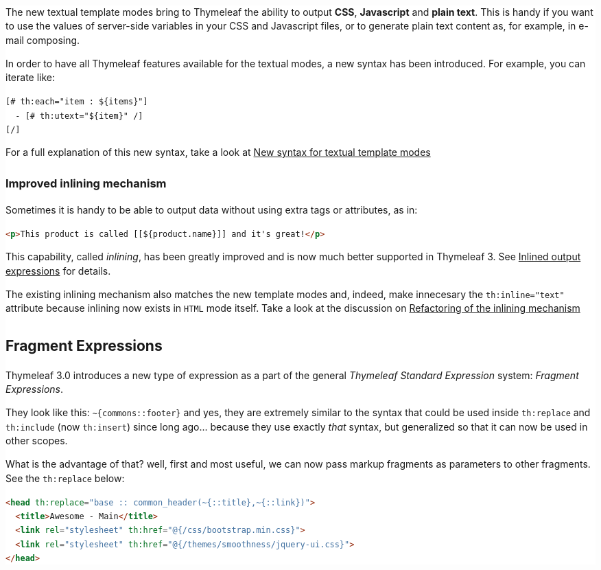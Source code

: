 The new textual template modes bring to Thymeleaf the ability to output **CSS**,
**Javascript** and **plain text**. This is handy if you want to use the values
of server-side variables in your CSS and Javascript files, or to generate plain
text content as, for example, in e-mail composing.

In order to have all Thymeleaf features available for the textual modes, a new
syntax has been introduced. For example, you can iterate like:

```text
[# th:each="item : ${items}"]
  - [# th:utext="${item}" /]
[/]
```

For a full explanation of this new syntax, take a look at [New syntax for textual template modes](https://github.com/thymeleaf/thymeleaf/issues/395)

### Improved inlining mechanism

Sometimes it is handy to be able to output data without using extra tags or
attributes, as in:

```html
<p>This product is called [[${product.name}]] and it's great!</p>
```

This capability, called *inlining*, has been greatly improved and is now much
better supported in Thymeleaf 3. See [Inlined output expressions](https://github.com/thymeleaf/thymeleaf/issues/394)
for details.

The existing inlining mechanism also matches the new template modes and, indeed,
make innecesary the `th:inline="text"` attribute because inlining now exists in
`HTML` mode itself. Take a look at the discussion on [Refactoring of the inlining mechanism](https://github.com/thymeleaf/thymeleaf/issues/396)


Fragment Expressions
--------------------

Thymeleaf 3.0 introduces a new type of expression as a part of the general *Thymeleaf
Standard Expression* system: *Fragment Expressions*.

They look like this: `~{commons::footer}` and yes, they are extremely similar to
the syntax that could be used inside `th:replace` and `th:include` (now `th:insert`)
since long ago... because they use exactly *that* syntax, but generalized so
that it can now be used in other scopes.

What is the advantage of that? well, first and most useful, we can now pass
markup fragments as parameters to other fragments. See the `th:replace` below:

```html
<head th:replace="base :: common_header(~{::title},~{::link})">
  <title>Awesome - Main</title>
  <link rel="stylesheet" th:href="@{/css/bootstrap.min.css}">
  <link rel="stylesheet" th:href="@{/themes/smoothness/jquery-ui.css}">
</head>
```
